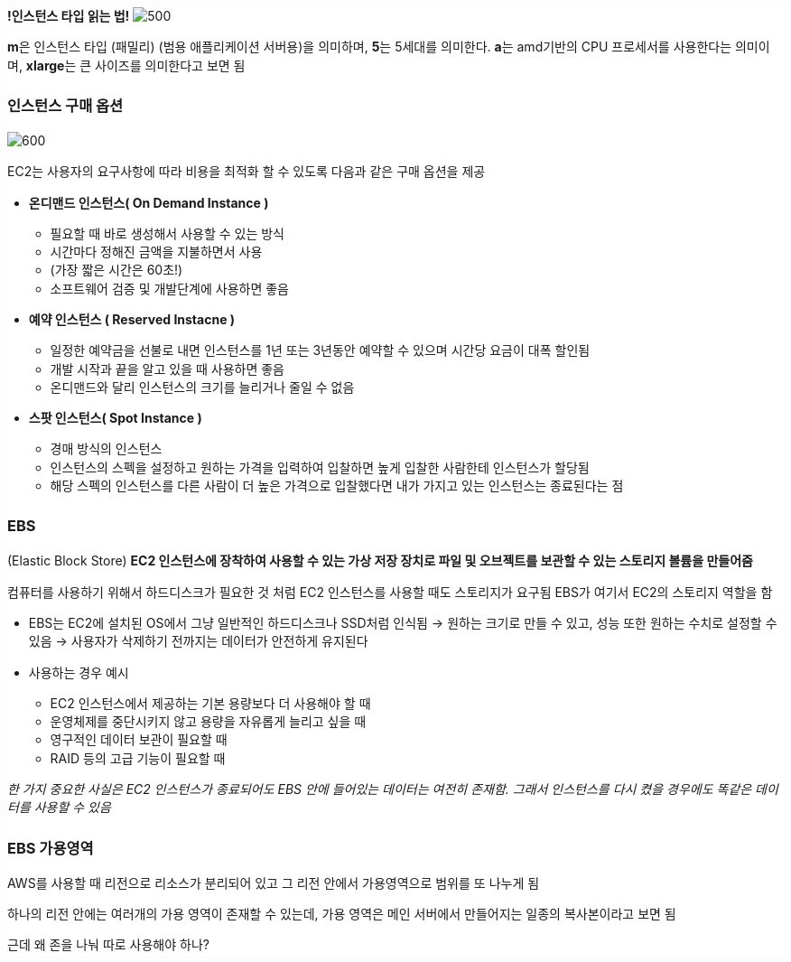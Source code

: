 
**!인스턴스 타입 읽는 법!**
![500](https://sunnnyimg.s3.ap-northeast-2.amazonaws.com/EC2%20/%20%EC%9D%B8%EC%8A%A4%ED%84%B4%EC%8A%A4%20%ED%83%80%EC%9E%85%20%EC%9D%BD%EB%8A%94%20%EB%B2%95.png)

**m**은 인스턴스 타입 (패밀리) (범용 애플리케이션 서버용)을 의미하며, **5**는 5세대를 의미한다. **a**는 amd기반의 CPU 프로세서를 사용한다는 의미이며, **xlarge**는 큰 사이즈를 의미한다고 보면 됨

### 인스턴스 구매 옵션

![600](https://sunnnyimg.s3.ap-northeast-2.amazonaws.com/EC2%20/%20%EC%9D%B8%EC%8A%A4%ED%84%B4%EC%8A%A4%20%EA%B5%AC%EB%A7%A4%20%EC%9C%A0%ED%98%95.png)

EC2는 사용자의 요구사항에 따라 비용을 최적화 할 수 있도록 다음과 같은 구매 옵션을 제공

- **온디맨드 인스턴스( On Demand Instance )**
	- 필요할 때 바로 생성해서 사용할 수 있는 방식
	- 시간마다 정해진 금액을 지불하면서 사용
	- (가장 짧은 시간은 60초!)
	- 소프트웨어 검증 및 개발단계에 사용하면 좋음

- **예약 인스턴스 ( Reserved Instacne )**
	- 일정한 예약금을 선불로 내면 인스턴스를 1년 또는 3년동안 예약할 수 있으며 시간당 요금이 대폭 할인됨
	- 개발 시작과 끝을 알고 있을 때 사용하면 좋음
	- 온디맨드와 달리 인스턴스의 크기를 늘리거나 줄일 수 없음

- **스팟 인스턴스( Spot Instance )**
	- 경매 방식의 인스턴스
	- 인스턴스의 스펙을 설정하고 원하는 가격을 입력하여 입찰하면 높게 입찰한 사람한테 인스턴스가 할당됨
	- 해당 스펙의 인스턴스를 다른 사람이 더 높은 가격으로 입찰했다면 내가 가지고 있는 인스턴스는 종료된다는 점

### EBS

(Elastic Block Store)
**EC2 인스턴스에 장착하여 사용할 수 있는 가상 저장 장치로 파일 및 오브젝트를 보관할 수 있는 스토리지 볼륨을 만들어줌**

컴퓨터를 사용하기 위해서 하드디스크가 필요한 것 처럼 EC2 인스턴스를 사용할 때도 스토리지가 요구됨
EBS가 여기서 EC2의 스토리지 역할을 함

- EBS는 EC2에 설치된 OS에서 그냥 일반적인 하드디스크나 SSD처럼 인식됨
	→ 원하는 크기로 만들 수 있고, 성능 또한 원하는 수치로 설정할 수 있음
	→ 사용자가 삭제하기 전까지는 데이터가 안전하게 유지된다

- 사용하는 경우 예시
    - EC2 인스턴스에서 제공하는 기본 용량보다 더 사용해야 할 때
    - 운영체제를 중단시키지 않고 용량을 자유롭게 늘리고 싶을 때
    - 영구적인 데이터 보관이 필요할 때
    - RAID 등의 고급 기능이 필요할 때

*한 가지 중요한 사실은 EC2 인스턴스가 종료되어도 EBS 안에 들어있는 데이터는 여전히 존재함. 그래서 인스턴스를 다시 켰을 경우에도 똑같은 데이터를 사용할 수 있음*

### EBS 가용영역

AWS를 사용할 때 리전으로 리소스가 분리되어 있고 그 리전 안에서 가용영역으로 범위를 또 나누게 됨

하나의 리전 안에는 여러개의 가용 영역이 존재할 수 있는데, 가용 영역은 메인 서버에서 만들어지는 일종의 복사본이라고 보면 됨

근데 왜 존을 나눠 따로 사용해야 하나?
